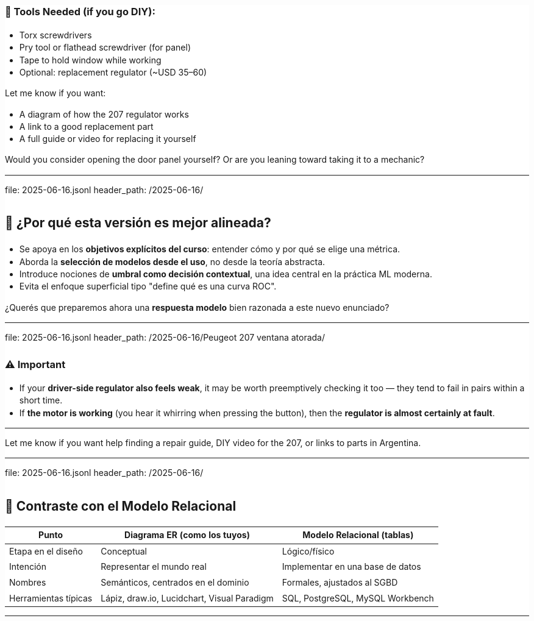 ### 🧰 Tools Needed (if you go DIY):
- Torx screwdrivers
- Pry tool or flathead screwdriver (for panel)
- Tape to hold window while working
- Optional: replacement regulator (~USD 35–60)

Let me know if you want:
- A diagram of how the 207 regulator works
- A link to a good replacement part
- A full guide or video for replacing it yourself

Would you consider opening the door panel yourself? Or are you leaning toward taking it to a mechanic?

---

file: 2025-06-16.jsonl
header_path: /2025-06-16/

## 🧠 ¿Por qué esta versión es mejor alineada?

- Se apoya en los **objetivos explícitos del curso**: entender cómo y por qué se elige una métrica.
- Aborda la **selección de modelos desde el uso**, no desde la teoría abstracta.
- Introduce nociones de **umbral como decisión contextual**, una idea central en la práctica ML moderna.
- Evita el enfoque superficial tipo "define qué es una curva ROC".

¿Querés que preparemos ahora una **respuesta modelo** bien razonada a este nuevo enunciado?

---

file: 2025-06-16.jsonl
header_path: /2025-06-16/Peugeot 207 ventana atorada/

### ⚠️ Important
- If your **driver-side regulator also feels weak**, it may be worth preemptively checking it too — they tend to fail in pairs within a short time.
- If **the motor is working** (you hear it whirring when pressing the button), then the **regulator is almost certainly at fault**.

---

Let me know if you want help finding a repair guide, DIY video for the 207, or links to parts in Argentina.

---

file: 2025-06-16.jsonl
header_path: /2025-06-16/

## 🔁 Contraste con el Modelo Relacional

| Punto                             | Diagrama ER (como los tuyos)             | Modelo Relacional (tablas)               |
|----------------------------------|------------------------------------------|------------------------------------------|
| Etapa en el diseño               | Conceptual                               | Lógico/físico                             |
| Intención                        | Representar el mundo real                | Implementar en una base de datos         |
| Nombres                          | Semánticos, centrados en el dominio      | Formales, ajustados al SGBD              |
| Herramientas típicas             | Lápiz, draw.io, Lucidchart, Visual Paradigm | SQL, PostgreSQL, MySQL Workbench       |

---